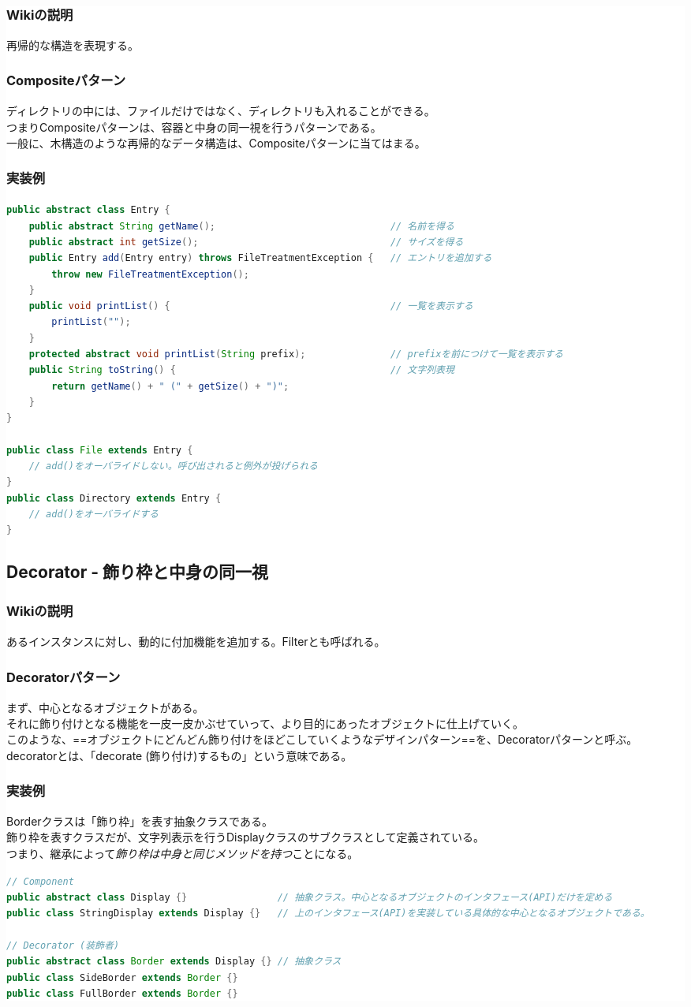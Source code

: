 ### Wikiの説明

再帰的な構造を表現する。

### Compositeパターン

ディレクトリの中には、ファイルだけではなく、ディレクトリも入れることができる。  
つまりCompositeパターンは、容器と中身の同一視を行うパターンである。  
一般に、木構造のような再帰的なデータ構造は、Compositeパターンに当てはまる。

### 実装例

```java
public abstract class Entry {
    public abstract String getName();                               // 名前を得る
    public abstract int getSize();                                  // サイズを得る
    public Entry add(Entry entry) throws FileTreatmentException {   // エントリを追加する
        throw new FileTreatmentException();
    }
    public void printList() {                                       // 一覧を表示する
        printList("");
    }
    protected abstract void printList(String prefix);               // prefixを前につけて一覧を表示する
    public String toString() {                                      // 文字列表現
        return getName() + " (" + getSize() + ")";
    }
}

public class File extends Entry {
    // add()をオーバライドしない。呼び出されると例外が投げられる
}
public class Directory extends Entry {
    // add()をオーバライドする
}
```

## Decorator - 飾り枠と中身の同一視

### Wikiの説明

あるインスタンスに対し、動的に付加機能を追加する。Filterとも呼ばれる。

### Decoratorパターン

まず、中心となるオブジェクトがある。  
それに飾り付けとなる機能を一皮一皮かぶせていって、より目的にあったオブジェクトに仕上げていく。  
このような、==オブジェクトにどんどん飾り付けをほどこしていくようなデザインパターン==を、Decoratorパターンと呼ぶ。  
decoratorとは、「decorate (飾り付け)するもの」という意味である。

### 実装例

Borderクラスは「飾り枠」を表す抽象クラスである。  
飾り枠を表すクラスだが、文字列表示を行うDisplayクラスのサブクラスとして定義されている。  
つまり、継承によって*飾り枠は中身と同じメソッドを持つ*ことになる。
```java
// Component
public abstract class Display {}                // 抽象クラス。中心となるオブジェクトのインタフェース(API)だけを定める
public class StringDisplay extends Display {}   // 上のインタフェース(API)を実装している具体的な中心となるオブジェクトである。

// Decorator (装飾者) 
public abstract class Border extends Display {} // 抽象クラス
public class SideBorder extends Border {}
public class FullBorder extends Border {}
```
